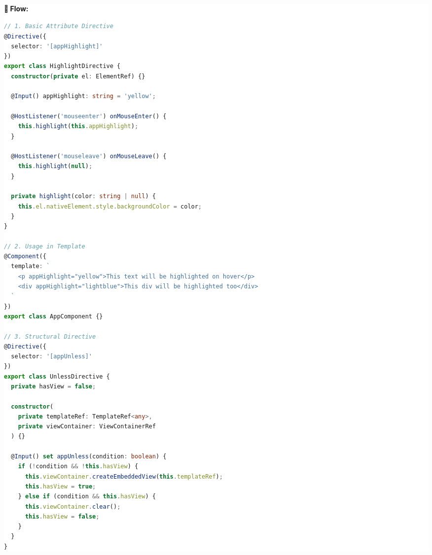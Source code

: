 **🔁 Flow:**
```typescript
// 1. Basic Attribute Directive
@Directive({
  selector: '[appHighlight]'
})
export class HighlightDirective {
  constructor(private el: ElementRef) {}
  
  @Input() appHighlight: string = 'yellow';
  
  @HostListener('mouseenter') onMouseEnter() {
    this.highlight(this.appHighlight);
  }
  
  @HostListener('mouseleave') onMouseLeave() {
    this.highlight(null);
  }
  
  private highlight(color: string | null) {
    this.el.nativeElement.style.backgroundColor = color;
  }
}

// 2. Usage in Template
@Component({
  template: `
    <p appHighlight="yellow">This text will be highlighted on hover</p>
    <div appHighlight="lightblue">This div will be highlighted too</div>
  `
})
export class AppComponent {}

// 3. Structural Directive
@Directive({
  selector: '[appUnless]'
})
export class UnlessDirective {
  private hasView = false;
  
  constructor(
    private templateRef: TemplateRef<any>,
    private viewContainer: ViewContainerRef
  ) {}
  
  @Input() set appUnless(condition: boolean) {
    if (!condition && !this.hasView) {
      this.viewContainer.createEmbeddedView(this.templateRef);
      this.hasView = true;
    } else if (condition && this.hasView) {
      this.viewContainer.clear();
      this.hasView = false;
    }
  }
}
```
